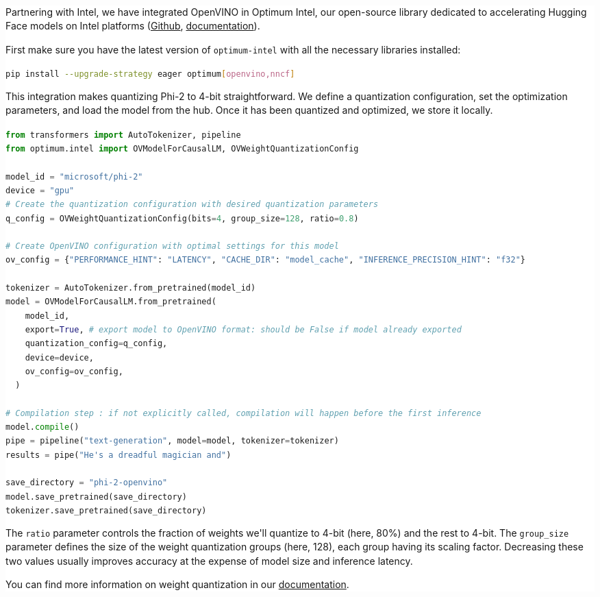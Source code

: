 Partnering with Intel, we have integrated OpenVINO in Optimum Intel, our open-source library dedicated to accelerating Hugging Face models on Intel platforms ([Github](https://github.com/huggingface/optimum-intel), [documentation](https://huggingface.co/docs/optimum/intel/index)).

First make sure you have the latest version of `optimum-intel` with all the necessary libraries installed:

```bash
pip install --upgrade-strategy eager optimum[openvino,nncf]
```

This integration makes quantizing Phi-2 to 4-bit straightforward. We define a quantization configuration, set the optimization parameters, and load the model from the hub. Once it has been quantized and optimized, we store it locally.

```python
from transformers import AutoTokenizer, pipeline
from optimum.intel import OVModelForCausalLM, OVWeightQuantizationConfig

model_id = "microsoft/phi-2"
device = "gpu"
# Create the quantization configuration with desired quantization parameters
q_config = OVWeightQuantizationConfig(bits=4, group_size=128, ratio=0.8)

# Create OpenVINO configuration with optimal settings for this model
ov_config = {"PERFORMANCE_HINT": "LATENCY", "CACHE_DIR": "model_cache", "INFERENCE_PRECISION_HINT": "f32"}

tokenizer = AutoTokenizer.from_pretrained(model_id)
model = OVModelForCausalLM.from_pretrained(
    model_id,
    export=True, # export model to OpenVINO format: should be False if model already exported
    quantization_config=q_config,
    device=device,
    ov_config=ov_config,
  )

# Compilation step : if not explicitly called, compilation will happen before the first inference
model.compile()
pipe = pipeline("text-generation", model=model, tokenizer=tokenizer)
results = pipe("He's a dreadful magician and")

save_directory = "phi-2-openvino"
model.save_pretrained(save_directory)
tokenizer.save_pretrained(save_directory)
```

The `ratio` parameter controls the fraction of weights we'll quantize to 4-bit (here, 80%) and the rest to 4-bit. The `group_size` parameter defines the size of the weight quantization groups (here, 128), each group having its scaling factor. Decreasing these two values usually improves accuracy at the expense of model size and inference latency.

You can find more information on weight quantization in our [documentation](https://huggingface.co/docs/optimum/main/en/intel/optimization_ov#weight-only-quantization).
